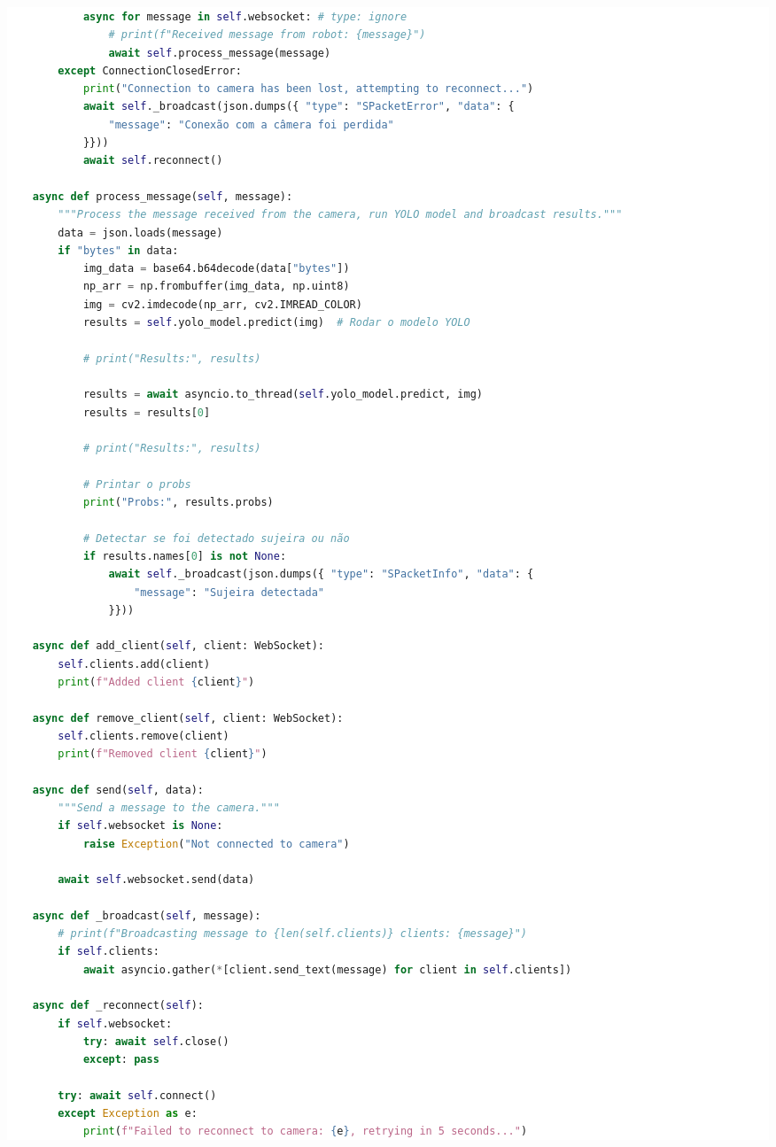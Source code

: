 ```python
            async for message in self.websocket: # type: ignore
                # print(f"Received message from robot: {message}")
                await self.process_message(message)
        except ConnectionClosedError:
            print("Connection to camera has been lost, attempting to reconnect...")
            await self._broadcast(json.dumps({ "type": "SPacketError", "data": {
                "message": "Conexão com a câmera foi perdida"
            }}))
            await self.reconnect()

    async def process_message(self, message):
        """Process the message received from the camera, run YOLO model and broadcast results."""
        data = json.loads(message)
        if "bytes" in data:
            img_data = base64.b64decode(data["bytes"])
            np_arr = np.frombuffer(img_data, np.uint8)
            img = cv2.imdecode(np_arr, cv2.IMREAD_COLOR)
            results = self.yolo_model.predict(img)  # Rodar o modelo YOLO

            # print("Results:", results)

            results = await asyncio.to_thread(self.yolo_model.predict, img)
            results = results[0]

            # print("Results:", results)

            # Printar o probs
            print("Probs:", results.probs)
            
            # Detectar se foi detectado sujeira ou não
            if results.names[0] is not None:
                await self._broadcast(json.dumps({ "type": "SPacketInfo", "data": {
                    "message": "Sujeira detectada"
                }}))

    async def add_client(self, client: WebSocket):
        self.clients.add(client)
        print(f"Added client {client}")
    
    async def remove_client(self, client: WebSocket):
        self.clients.remove(client)
        print(f"Removed client {client}")
    
    async def send(self, data):
        """Send a message to the camera."""
        if self.websocket is None:
            raise Exception("Not connected to camera")

        await self.websocket.send(data)
    
    async def _broadcast(self, message):
        # print(f"Broadcasting message to {len(self.clients)} clients: {message}")
        if self.clients:
            await asyncio.gather(*[client.send_text(message) for client in self.clients])
    
    async def _reconnect(self):
        if self.websocket:
            try: await self.close()
            except: pass

        try: await self.connect()
        except Exception as e:
            print(f"Failed to reconnect to camera: {e}, retrying in 5 seconds...")
```